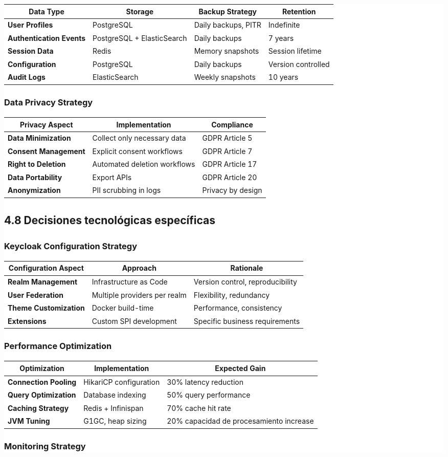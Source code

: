 | Data Type | Storage | Backup Strategy | Retention |
|-----------|---------|-----------------|-----------|
| **User Profiles** | PostgreSQL | Daily backups, PITR | Indefinite |
| **Authentication Events** | PostgreSQL + ElasticSearch | Daily backups | 7 years |
| **Session Data** | Redis | Memory snapshots | Session lifetime |
| **Configuration** | PostgreSQL | Daily backups | Version controlled |
| **Audit Logs** | ElasticSearch | Weekly snapshots | 10 years |

### Data Privacy Strategy

| Privacy Aspect | Implementation | Compliance |
|----------------|----------------|------------|
| **Data Minimization** | Collect only necessary data | GDPR Article 5 |
| **Consent Management** | Explicit consent workflows | GDPR Article 7 |
| **Right to Deletion** | Automated deletion workflows | GDPR Article 17 |
| **Data Portability** | Export APIs | GDPR Article 20 |
| **Anonymization** | PII scrubbing in logs | Privacy by design |

## 4.8 Decisiones tecnológicas específicas

### Keycloak Configuration Strategy

| Configuration Aspect | Approach | Rationale |
|----------------------|----------|-----------|
| **Realm Management** | Infrastructure as Code | Version control, reproducibility |
| **User Federation** | Multiple providers per realm | Flexibility, redundancy |
| **Theme Customization** | Docker build-time | Performance, consistency |
| **Extensions** | Custom SPI development | Specific business requirements |

### Performance Optimization

| Optimization | Implementation | Expected Gain |
|--------------|----------------|---------------|
| **Connection Pooling** | HikariCP configuration | 30% latency reduction |
| **Query Optimization** | Database indexing | 50% query performance |
| **Caching Strategy** | Redis + Infinispan | 70% cache hit rate |
| **JVM Tuning** | G1GC, heap sizing | 20% capacidad de procesamiento increase |

### Monitoring Strategy
